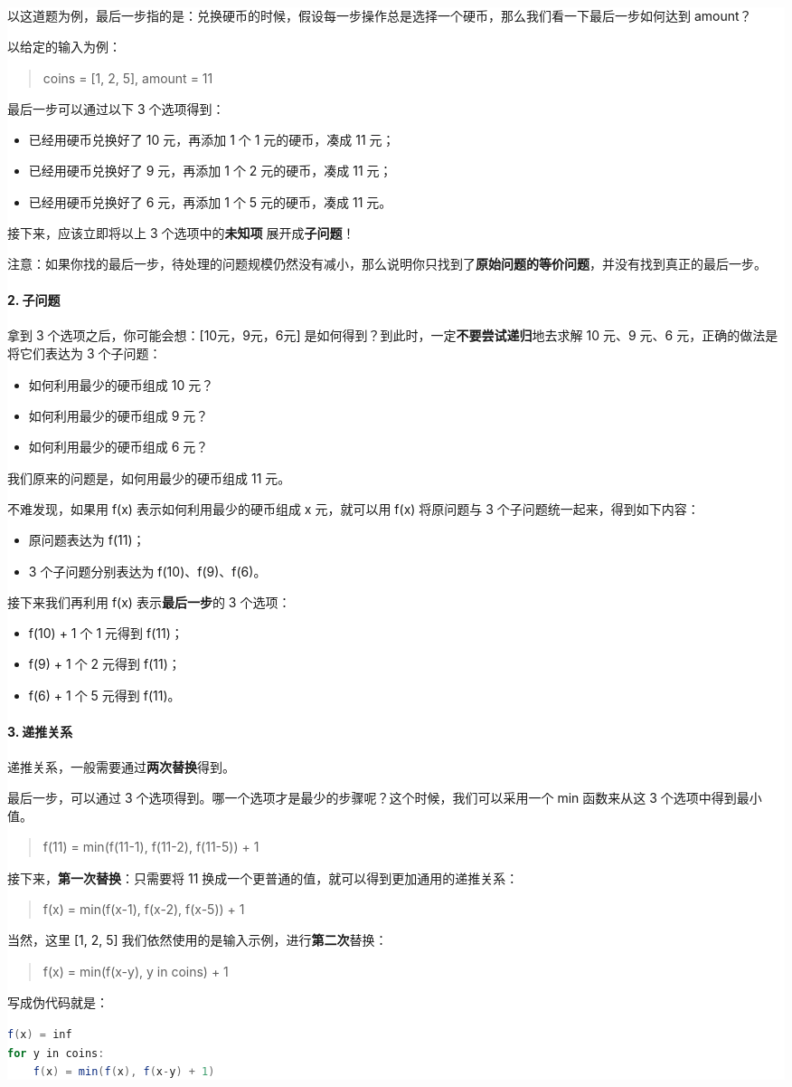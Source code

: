 以这道题为例，最后一步指的是：兑换硬币的时候，假设每一步操作总是选择一个硬币，那么我们看一下最后一步如何达到 amount？

以给定的输入为例：
> coins = \[1, 2, 5\], amount = 11

最后一步可以通过以下 3 个选项得到：

* 已经用硬币兑换好了 10 元，再添加 1 个 1 元的硬币，凑成 11 元；

* 已经用硬币兑换好了 9 元，再添加 1 个 2 元的硬币，凑成 11 元；

* 已经用硬币兑换好了 6 元，再添加 1 个 5 元的硬币，凑成 11 元。

接下来，应该立即将以上 3 个选项中的**未知项** 展开成**子问题**！

注意：如果你找的最后一步，待处理的问题规模仍然没有减小，那么说明你只找到了**原始问题的等价问题**，并没有找到真正的最后一步。

#### 2. 子问题

拿到 3 个选项之后，你可能会想：\[10元，9元，6元\] 是如何得到？到此时，一定**不要尝试递归**地去求解 10 元、9 元、6 元，正确的做法是将它们表达为 3 个子问题：

* 如何利用最少的硬币组成 10 元？

* 如何利用最少的硬币组成 9 元？

* 如何利用最少的硬币组成 6 元？

我们原来的问题是，如何用最少的硬币组成 11 元。

不难发现，如果用 f(x) 表示如何利用最少的硬币组成 x 元，就可以用 f(x) 将原问题与 3 个子问题统一起来，得到如下内容：

* 原问题表达为 f(11)；

* 3 个子问题分别表达为 f(10)、f(9)、f(6)。

接下来我们再利用 f(x) 表示**最后一步**的 3 个选项：

* f(10) + 1 个 1 元得到 f(11)；

* f(9) + 1 个 2 元得到 f(11)；

* f(6) + 1 个 5 元得到 f(11)。

#### 3. 递推关系

递推关系，一般需要通过**两次替换**得到。

最后一步，可以通过 3 个选项得到。哪一个选项才是最少的步骤呢？这个时候，我们可以采用一个 min 函数来从这 3 个选项中得到最小值。
> f(11) = min(f(11-1), f(11-2), f(11-5)) + 1

接下来，**第一次替换**：只需要将 11 换成一个更普通的值，就可以得到更加通用的递推关系：
> f(x) = min(f(x-1), f(x-2), f(x-5)) + 1

当然，这里 \[1, 2, 5\] 我们依然使用的是输入示例，进行**第二次**替换：
> f(x) = min(f(x-y), y in coins) + 1

写成伪代码就是：

```java
f(x) = inf
for y in coins:
    f(x) = min(f(x), f(x-y) + 1)
```
